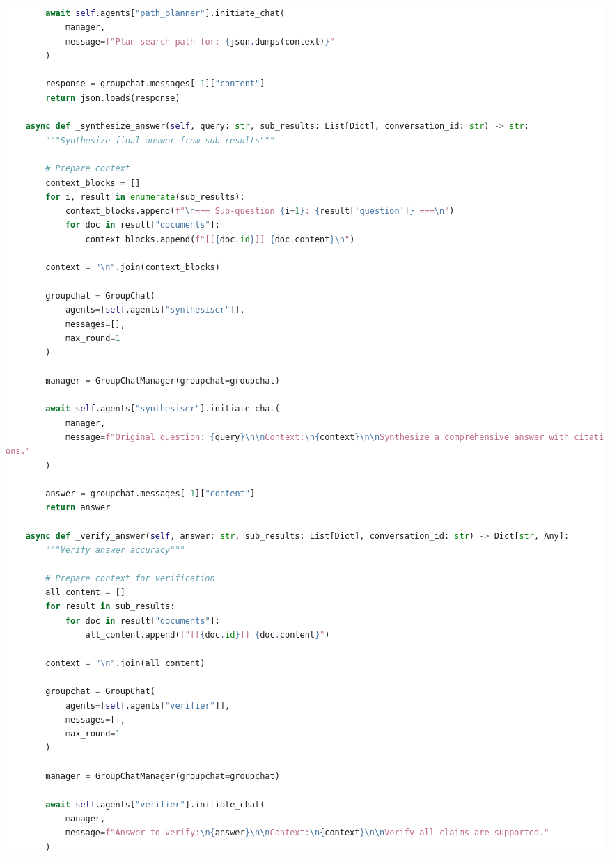 ```python
        await self.agents["path_planner"].initiate_chat(
            manager,
            message=f"Plan search path for: {json.dumps(context)}"
        )
        
        response = groupchat.messages[-1]["content"]
        return json.loads(response)
    
    async def _synthesize_answer(self, query: str, sub_results: List[Dict], conversation_id: str) -> str:
        """Synthesize final answer from sub-results"""
        
        # Prepare context
        context_blocks = []
        for i, result in enumerate(sub_results):
            context_blocks.append(f"\n=== Sub-question {i+1}: {result['question']} ===\n")
            for doc in result["documents"]:
                context_blocks.append(f"[[{doc.id}]] {doc.content}\n")
        
        context = "\n".join(context_blocks)
        
        groupchat = GroupChat(
            agents=[self.agents["synthesiser"]],
            messages=[],
            max_round=1
        )
        
        manager = GroupChatManager(groupchat=groupchat)
        
        await self.agents["synthesiser"].initiate_chat(
            manager,
            message=f"Original question: {query}\n\nContext:\n{context}\n\nSynthesize a comprehensive answer with citations."
        )
        
        answer = groupchat.messages[-1]["content"]
        return answer
    
    async def _verify_answer(self, answer: str, sub_results: List[Dict], conversation_id: str) -> Dict[str, Any]:
        """Verify answer accuracy"""
        
        # Prepare context for verification
        all_content = []
        for result in sub_results:
            for doc in result["documents"]:
                all_content.append(f"[[{doc.id}]] {doc.content}")
        
        context = "\n".join(all_content)
        
        groupchat = GroupChat(
            agents=[self.agents["verifier"]],
            messages=[],
            max_round=1
        )
        
        manager = GroupChatManager(groupchat=groupchat)
        
        await self.agents["verifier"].initiate_chat(
            manager,
            message=f"Answer to verify:\n{answer}\n\nContext:\n{context}\n\nVerify all claims are supported."
        )
```